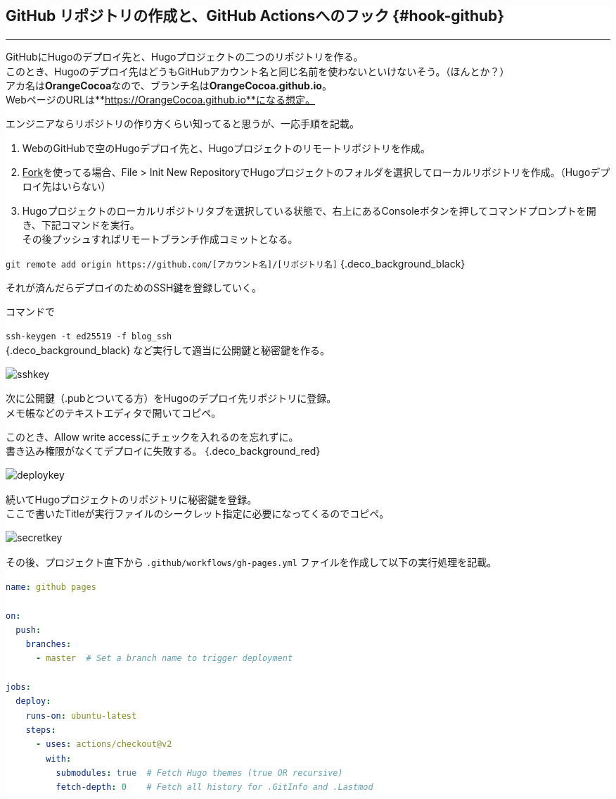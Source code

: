 





## GitHub リポジトリの作成と、GitHub Actionsへのフック {#hook-github}
---
GitHubにHugoのデプロイ先と、Hugoプロジェクトの二つのリポジトリを作る。  
このとき、Hugoのデプロイ先はどうもGitHubアカウント名と同じ名前を使わないといけないそう。（ほんとか？）  
アカ名は**OrangeCocoa**なので、ブランチ名は**OrangeCocoa.github.io**。  
WebページのURLは**https://OrangeCocoa.github.io**になる想定。

エンジニアならリポジトリの作り方くらい知ってると思うが、一応手順を記載。

1. WebのGitHubで空のHugoデプロイ先と、Hugoプロジェクトのリモートリポジトリを作成。

2. [Fork](https://git-fork.com/)を使ってる場合、File > Init New RepositoryでHugoプロジェクトのフォルダを選択してローカルリポジトリを作成。（Hugoデプロイ先はいらない）

3. Hugoプロジェクトのローカルリポジトリタブを選択している状態で、右上にあるConsoleボタンを押してコマンドプロンプトを開き、下記コマンドを実行。  
その後プッシュすればリモートブランチ作成コミットとなる。

`git remote add origin https://github.com/[アカウント名]/[リポジトリ名]`
{.deco_background_black}


それが済んだらデプロイのためのSSH鍵を登録していく。

コマンドで

`ssh-keygen -t ed25519 -f blog_ssh`  
{.deco_background_black}
など実行して適当に公開鍵と秘密鍵を作る。

![sshkey](/images/sshkey.png)

次に公開鍵（.pubとついてる方）をHugoのデプロイ先リポジトリに登録。  
メモ帳などのテキストエディタで開いてコピペ。

このとき、Allow write accessにチェックを入れるのを忘れずに。  
書き込み権限がなくてデプロイに失敗する。
{.deco_background_red}

![deploykey](/images/deploykey.png)

続いてHugoプロジェクトのリポジトリに秘密鍵を登録。  
ここで書いたTitleが実行ファイルのシークレット指定に必要になってくるのでコピペ。

![secretkey](/images/secretkey.png)

その後、プロジェクト直下から `.github/workflows/gh-pages.yml` ファイルを作成して以下の実行処理を記載。


``` gh-pages.yml
name: github pages

on:
  push:
    branches:
      - master  # Set a branch name to trigger deployment

jobs:
  deploy:
    runs-on: ubuntu-latest
    steps:
      - uses: actions/checkout@v2
        with:
          submodules: true  # Fetch Hugo themes (true OR recursive)
          fetch-depth: 0    # Fetch all history for .GitInfo and .Lastmod

```